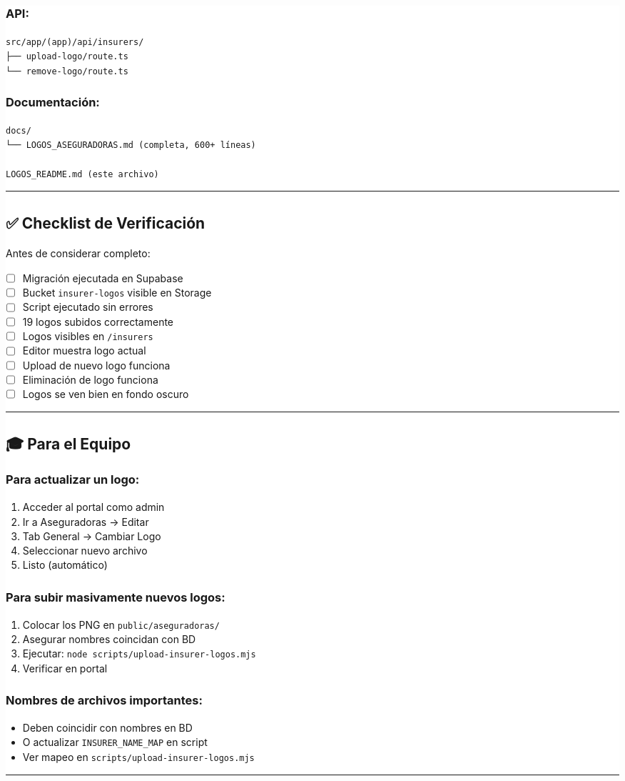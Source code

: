 ### **API:**
```
src/app/(app)/api/insurers/
├── upload-logo/route.ts
└── remove-logo/route.ts
```

### **Documentación:**
```
docs/
└── LOGOS_ASEGURADORAS.md (completa, 600+ líneas)

LOGOS_README.md (este archivo)
```

---

## ✅ Checklist de Verificación

Antes de considerar completo:

- [ ] Migración ejecutada en Supabase
- [ ] Bucket `insurer-logos` visible en Storage
- [ ] Script ejecutado sin errores
- [ ] 19 logos subidos correctamente
- [ ] Logos visibles en `/insurers`
- [ ] Editor muestra logo actual
- [ ] Upload de nuevo logo funciona
- [ ] Eliminación de logo funciona
- [ ] Logos se ven bien en fondo oscuro

---

## 🎓 Para el Equipo

### **Para actualizar un logo:**
1. Acceder al portal como admin
2. Ir a Aseguradoras → Editar
3. Tab General → Cambiar Logo
4. Seleccionar nuevo archivo
5. Listo (automático)

### **Para subir masivamente nuevos logos:**
1. Colocar los PNG en `public/aseguradoras/`
2. Asegurar nombres coincidan con BD
3. Ejecutar: `node scripts/upload-insurer-logos.mjs`
4. Verificar en portal

### **Nombres de archivos importantes:**
- Deben coincidir con nombres en BD
- O actualizar `INSURER_NAME_MAP` en script
- Ver mapeo en `scripts/upload-insurer-logos.mjs`

---